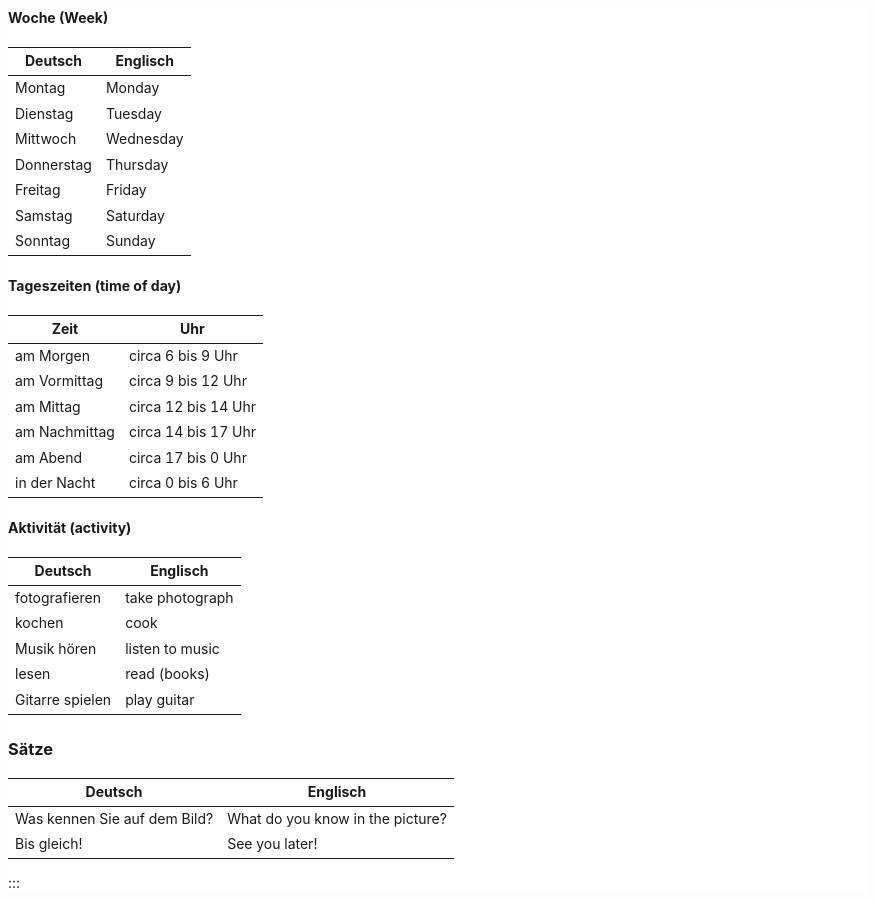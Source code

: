 #### Woche (Week)

| Deutsch | Englisch |
| ------- | -------- |
| Montag | Monday |
| Dienstag | Tuesday |
| Mittwoch | Wednesday |
| Donnerstag | Thursday |
| Freitag | Friday |
| Samstag | Saturday |
| Sonntag | Sunday |

#### Tageszeiten (time of day)

| Zeit | Uhr |
| ---- | --- |
| am Morgen | circa 6 bis 9 Uhr |
| am Vormittag | circa 9 bis 12 Uhr |
| am Mittag | circa 12 bis 14 Uhr |
| am Nachmittag | circa 14 bis 17 Uhr |
| am Abend | circa 17 bis 0 Uhr |
| in der Nacht | circa 0 bis 6 Uhr |

#### Aktivität (activity)

| Deutsch | Englisch |
| ------- | -------- |
| fotografieren | take photograph |
| kochen | cook |
| Musik hören | listen to music |
| lesen | read (books) |
| Gitarre spielen | play guitar |

### Sätze

| Deutsch | Englisch |
| ------- | -------- |
| Was kennen Sie auf dem Bild? | What do you know in the picture? |
| Bis gleich! | See you later! |
:::
